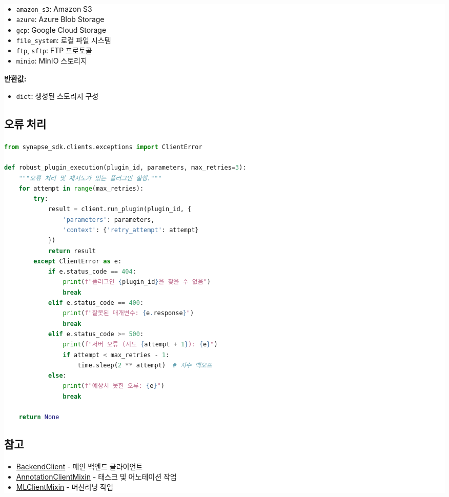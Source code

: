 - `amazon_s3`: Amazon S3
- `azure`: Azure Blob Storage
- `gcp`: Google Cloud Storage
- `file_system`: 로컬 파일 시스템
- `ftp`, `sftp`: FTP 프로토콜
- `minio`: MinIO 스토리지

**반환값:**

- `dict`: 생성된 스토리지 구성

## 오류 처리

```python
from synapse_sdk.clients.exceptions import ClientError

def robust_plugin_execution(plugin_id, parameters, max_retries=3):
    """오류 처리 및 재시도가 있는 플러그인 실행."""
    for attempt in range(max_retries):
        try:
            result = client.run_plugin(plugin_id, {
                'parameters': parameters,
                'context': {'retry_attempt': attempt}
            })
            return result
        except ClientError as e:
            if e.status_code == 404:
                print(f"플러그인 {plugin_id}을 찾을 수 없음")
                break
            elif e.status_code == 400:
                print(f"잘못된 매개변수: {e.response}")
                break
            elif e.status_code >= 500:
                print(f"서버 오류 (시도 {attempt + 1}): {e}")
                if attempt < max_retries - 1:
                    time.sleep(2 ** attempt)  # 지수 백오프
            else:
                print(f"예상치 못한 오류: {e}")
                break

    return None
```

## 참고

- [BackendClient](./backend.md) - 메인 백엔드 클라이언트
- [AnnotationClientMixin](./annotation-mixin.md) - 태스크 및 어노테이션 작업
- [MLClientMixin](./ml-mixin.md) - 머신러닝 작업
